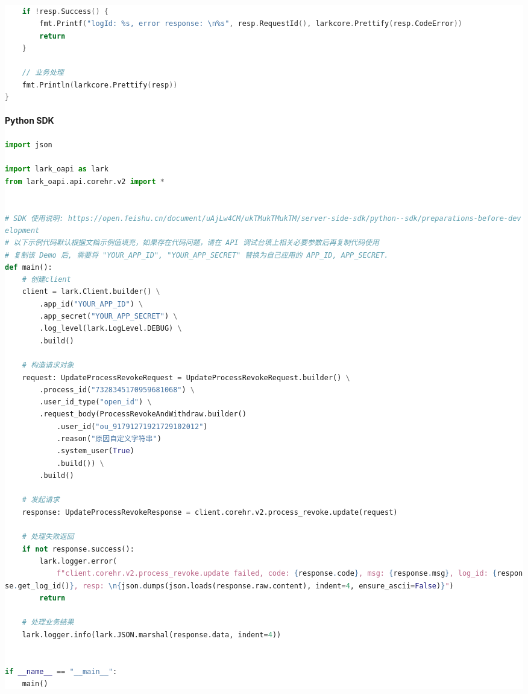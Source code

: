 ```go
	if !resp.Success() {
		fmt.Printf("logId: %s, error response: \n%s", resp.RequestId(), larkcore.Prettify(resp.CodeError))
		return
	}

	// 业务处理
	fmt.Println(larkcore.Prettify(resp))
}

```

#### Python SDK

```python
import json

import lark_oapi as lark
from lark_oapi.api.corehr.v2 import *


# SDK 使用说明: https://open.feishu.cn/document/uAjLw4CM/ukTMukTMukTM/server-side-sdk/python--sdk/preparations-before-development
# 以下示例代码默认根据文档示例值填充，如果存在代码问题，请在 API 调试台填上相关必要参数后再复制代码使用
# 复制该 Demo 后, 需要将 "YOUR_APP_ID", "YOUR_APP_SECRET" 替换为自己应用的 APP_ID, APP_SECRET.
def main():
    # 创建client
    client = lark.Client.builder() \
        .app_id("YOUR_APP_ID") \
        .app_secret("YOUR_APP_SECRET") \
        .log_level(lark.LogLevel.DEBUG) \
        .build()

    # 构造请求对象
    request: UpdateProcessRevokeRequest = UpdateProcessRevokeRequest.builder() \
        .process_id("7328345170959681068") \
        .user_id_type("open_id") \
        .request_body(ProcessRevokeAndWithdraw.builder()
            .user_id("ou_91791271921729102012")
            .reason("原因自定义字符串")
            .system_user(True)
            .build()) \
        .build()

    # 发起请求
    response: UpdateProcessRevokeResponse = client.corehr.v2.process_revoke.update(request)

    # 处理失败返回
    if not response.success():
        lark.logger.error(
            f"client.corehr.v2.process_revoke.update failed, code: {response.code}, msg: {response.msg}, log_id: {response.get_log_id()}, resp: \n{json.dumps(json.loads(response.raw.content), indent=4, ensure_ascii=False)}")
        return

    # 处理业务结果
    lark.logger.info(lark.JSON.marshal(response.data, indent=4))


if __name__ == "__main__":
    main()

```
